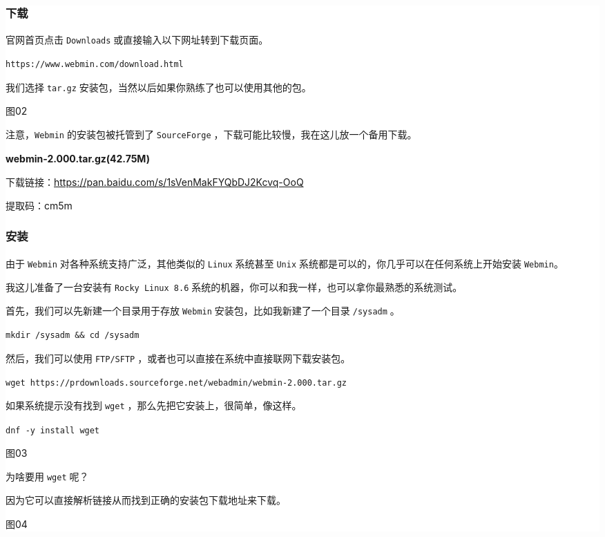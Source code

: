 
### 下载

官网首页点击 `Downloads` 或直接输入以下网址转到下载页面。

```
https://www.webmin.com/download.html
```

我们选择 `tar.gz` 安装包，当然以后如果你熟练了也可以使用其他的包。

图02



注意，`Webmin` 的安装包被托管到了 `SourceForge` ，下载可能比较慢，我在这儿放一个备用下载。



**webmin-2.000.tar.gz(42.75M)**

下载链接：https://pan.baidu.com/s/1sVenMakFYQbDJ2Kcvq-OoQ

提取码：cm5m



### 安装

由于 `Webmin` 对各种系统支持广泛，其他类似的 `Linux` 系统甚至 `Unix` 系统都是可以的，你几乎可以在任何系统上开始安装 `Webmin`。

我这儿准备了一台安装有 `Rocky Linux 8.6` 系统的机器，你可以和我一样，也可以拿你最熟悉的系统测试。



首先，我们可以先新建一个目录用于存放 `Webmin` 安装包，比如我新建了一个目录 `/sysadm` 。

```
mkdir /sysadm && cd /sysadm
```



然后，我们可以使用 `FTP/SFTP` ，或者也可以直接在系统中直接联网下载安装包。

```
wget https://prdownloads.sourceforge.net/webadmin/webmin-2.000.tar.gz
```



如果系统提示没有找到 `wget` ，那么先把它安装上，很简单，像这样。

```
dnf -y install wget
```

图03



为啥要用 `wget` 呢？

因为它可以直接解析链接从而找到正确的安装包下载地址来下载。

图04

